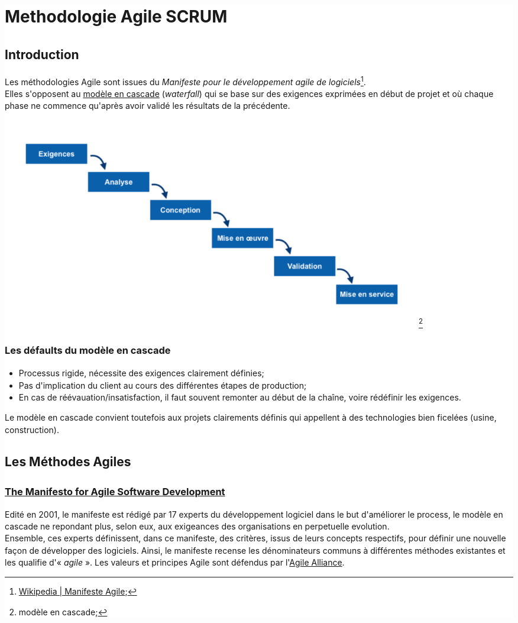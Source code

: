# Methodologie Agile SCRUM

## Introduction

Les méthodologies Agile sont issues du *Manifeste pour le développement agile de logiciels*[^1].   
Elles s'opposent au [modèle en cascade](https://fr.wikipedia.org/wiki/Mod%C3%A8le_en_cascade) (*waterfall*) qui se base sur des exigences exprimées en début de projet et où chaque phase ne commence qu'après avoir validé les résultats de la précédente.   
[^1]: [Wikipedia | Manifeste Agile](https://fr.wikipedia.org/wiki/Manifeste_agile);

<img src="assets/pictures/837px-Modèle_en_cascade_générique.png" width=700>[^2]   

### Les défaults du modèle en cascade

- Processus rigide, nécessite des exigences clairement définies;
- Pas d'implication du client au cours des différentes étapes de production;
- En cas de réévauation/insatisfaction, il faut souvent remonter au début de la chaîne, voire rédéfinir les exigences.

Le modèle en cascade convient toutefois aux projets clairements définis qui appellent à des technologies bien ficelées (usine, construction).

[^2]: modèle en cascade;

## Les Méthodes Agiles

### [The Manifesto for Agile Software Development](https://github.com/selim9106/tech-talks/blob/main/Scrum%20Method/assets/files/agile-manifesto-download-2019.pdf)

Edité en 2001, le manifeste est rédigé par 17 experts du développement logiciel dans le but d'améliorer le process, le modèle en cascade ne repondant plus, selon eux, aux exigeances des organisations en perpetuelle evolution.    
Ensemble, ces experts définissent, dans ce manifeste, des critères, issus de leurs concepts respectifs, pour définir une nouvelle façon de développer des logiciels. Ainsi, le manifeste recense les dénominateurs communs à différentes méthodes existantes et les qualifie d'«&nbsp;*agile*&nbsp;». Les valeurs et principes Agile sont défendus par l'[Agile Alliance](https://www.agilealliance.org/).


[^3]: Le développement incrémental (élaboration de différentes parties du process à différents moments intégrées une fois finies) permet d'améliorer le processus de développement, ainsi que d'ajuster les exigences à l'évolution de l'environnement. Le développement itératif (stratégie de remaniement) permet d'améliorer la qualité du produit par la révision et l'amélioration de certains aspects. (Source : [Wiki Agile CESI](https://wikiagile.cesi.fr/index.php?title=Utiliser_les_d%C3%A9veloppements_incr%C3%A9mental_et_it%C3%A9ratif_ensemble))
[^4]: [Journal du Net: Méthode agile : définition, comparatif et avantages](https://www.journaldunet.fr/web-tech/guide-de-l-entreprise-digitale/1443838-methode-agile-definition-comparatif-et-avantages/)
[^5]: L'*Object-Oriented Programming, Systems, Languages & Applications* est une conférences annuelle organisée par le [SIGPLAN (Special Interest Group on Programming Language)](https://fr.wikipedia.org/wiki/Special_Interest_Group_on_Programming_Languages) de l'[ACM (Association for Computing Machinery)](https://fr.wikipedia.org/wiki/Association_for_Computing_Machinery) (Source : [Wikipedia | OOPSLA](https://fr.wikipedia.org/wiki/OOPSLA))
[^6]: [Nira | The Top 10 Scrum Boards You Should Be Using](https://nira.com/scrum-board/)
[^7]: Burndown chart example (Source : [DZone | The ideal Burndown Chart](https://dzone.com/articles/the-ideal-burn-down-chart))
[^8]: *"Phrase simple, rédigée dans un langage courant, qui permet de décrire avec suffisamment de précision le contenu d’une fonctionnalité à développer. Dans la méthode agile Scrum dont elle est issue, la User Story est censée illustrer un besoin fonctionnel exprimé par les types d’utilisateurs."* (Source : [Hubvisory | Comment bien rédiger une User Story ?](https://hubvisory.com/blog/user-stories-comment-bien-les-rediger/))